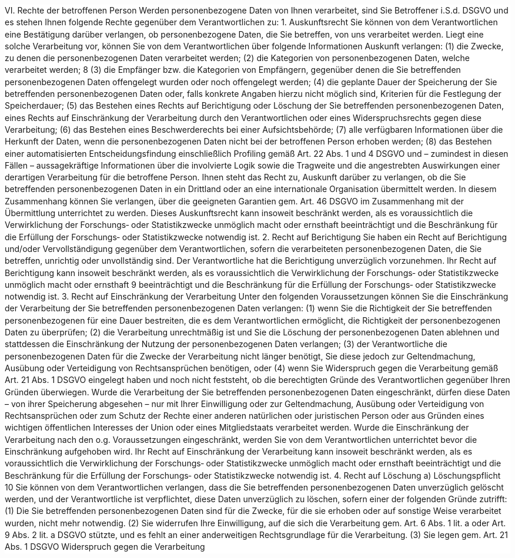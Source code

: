 VI. Rechte der betroffenen Person  Werden personenbezogene Daten von Ihnen verarbeitet, sind Sie Betroffener i.S.d. DSGVO  und es stehen Ihnen folgende Rechte gegenüber dem Verantwortlichen zu:  1. Auskunftsrecht  Sie  können  von  dem  Verantwortlichen  eine  Bestätigung  darüber  verlangen,  ob  personenbezogene Daten, die Sie betreffen, von uns verarbeitet werden.   Liegt  eine  solche  Verarbeitung  vor,  können  Sie  von  dem  Verantwortlichen  über  folgende  Informationen Auskunft verlangen:  (1)  die Zwecke, zu denen die personenbezogenen Daten verarbeitet werden;  (2)  die Kategorien von personenbezogenen Daten, welche verarbeitet werden;  8  (3)  die  Empfänger  bzw.  die  Kategorien  von  Empfängern,  gegenüber  denen  die  Sie  betreffenden  personenbezogenen Daten  offengelegt wurden  oder  noch  offengelegt  werden;  (4)  die geplante Dauer der Speicherung der Sie betreffenden personenbezogenen Daten  oder, falls konkrete Angaben hierzu nicht möglich sind, Kriterien für die Festlegung der  Speicherdauer;  (5)  das  Bestehen  eines  Rechts  auf  Berichtigung  oder  Löschung  der  Sie  betreffenden  personenbezogenen Daten, eines  Rechts auf Einschränkung  der  Verarbeitung  durch  den Verantwortlichen oder eines Widerspruchsrechts gegen diese Verarbeitung;   (6)  das Bestehen eines Beschwerderechts bei einer Aufsichtsbehörde;  (7)  alle  verfügbaren  Informationen  über  die  Herkunft  der  Daten,  wenn  die  personenbezogenen Daten nicht bei der betroffenen Person erhoben werden;  (8)  das  Bestehen  einer  automatisierten  Entscheidungsfindung  einschließlich  Profiling  gemäß Art. 22 Abs. 1 und 4 DSGVO und – zumindest in diesen Fällen – aussagekräftige  Informationen  über  die  involvierte  Logik  sowie  die Tragweite  und  die  angestrebten  Auswirkungen einer derartigen Verarbeitung für die betroffene Person.  Ihnen  steht  das  Recht  zu,  Auskunft  darüber  zu  verlangen,  ob  die  Sie  betreffenden  personenbezogenen  Daten  in  ein  Drittland  oder  an  eine  internationale  Organisation  übermittelt werden. In  diesem Zusammenhang können Sie verlangen,  über  die geeigneten  Garantien  gem.  Art.  46  DSGVO  im  Zusammenhang  mit  der  Übermittlung  unterrichtet  zu  werden.  Dieses  Auskunftsrecht  kann  insoweit  beschränkt  werden,  als  es  voraussichtlich  die  Verwirklichung der Forschungs‐ oder Statistikzwecke unmöglich macht oder ernsthaft  beeinträchtigt  und  die  Beschränkung  für  die  Erfüllung  der  Forschungs‐  oder  Statistikzwecke notwendig ist.  2. Recht auf Berichtigung   Sie  haben  ein  Recht  auf  Berichtigung  und/oder  Vervollständigung  gegenüber  dem  Verantwortlichen,  sofern  die  verarbeiteten  personenbezogenen  Daten,  die  Sie  betreffen,  unrichtig  oder  unvollständig  sind.  Der  Verantwortliche  hat  die  Berichtigung  unverzüglich  vorzunehmen.  Ihr Recht auf Berichtigung kann insoweit beschränkt werden, als es voraussichtlich die  Verwirklichung der Forschungs‐ oder Statistikzwecke unmöglich macht oder ernsthaft  9  beeinträchtigt  und  die  Beschränkung  für  die  Erfüllung  der  Forschungs‐  oder  Statistikzwecke notwendig ist.  3. Recht auf Einschränkung der Verarbeitung  Unter den folgenden Voraussetzungen können Sie die Einschränkung der Verarbeitung der Sie  betreffenden personenbezogenen Daten verlangen:  (1)  wenn  Sie  die  Richtigkeit  der  Sie  betreffenden  personenbezogenen  für  eine  Dauer  bestreiten,  die  es  dem  Verantwortlichen  ermöglicht,  die  Richtigkeit  der  personenbezogenen Daten zu überprüfen;  (2)  die  Verarbeitung  unrechtmäßig  ist  und  Sie  die  Löschung  der  personenbezogenen  Daten  ablehnen  und  stattdessen  die  Einschränkung  der  Nutzung  der  personenbezogenen Daten verlangen;  (3)  der Verantwortliche die personenbezogenen Daten für die Zwecke der Verarbeitung  nicht  länger  benötigt,  Sie  diese  jedoch  zur  Geltendmachung,  Ausübung  oder  Verteidigung von Rechtsansprüchen benötigen, oder  (4)  wenn Sie Widerspruch gegen die Verarbeitung gemäß Art. 21 Abs. 1 DSGVO eingelegt  haben  und  noch  nicht  feststeht,  ob  die  berechtigten  Gründe  des  Verantwortlichen  gegenüber Ihren Gründen überwiegen.  Wurde  die  Verarbeitung  der  Sie  betreffenden  personenbezogenen  Daten  eingeschränkt,  dürfen diese Daten – von ihrer Speicherung abgesehen – nur mit Ihrer Einwilligung oder zur  Geltendmachung, Ausübung oder Verteidigung von Rechtsansprüchen oder zum Schutz der  Rechte einer anderen natürlichen oder juristischen Person oder aus Gründen eines wichtigen  öffentlichen Interesses der Union oder eines Mitgliedstaats verarbeitet werden.  Wurde  die  Einschränkung  der  Verarbeitung  nach  den  o.g.  Voraussetzungen eingeschränkt,  werden  Sie  von  dem  Verantwortlichen  unterrichtet  bevor  die  Einschränkung  aufgehoben  wird.  Ihr Recht auf Einschränkung der Verarbeitung kann insoweit beschränkt werden, als es  voraussichtlich  die  Verwirklichung  der  Forschungs‐  oder  Statistikzwecke  unmöglich  macht  oder  ernsthaft  beeinträchtigt  und  die  Beschränkung  für  die  Erfüllung  der  Forschungs‐ oder Statistikzwecke notwendig ist.  4. Recht auf Löschung  a) Löschungspflicht  10  Sie  können  von  dem  Verantwortlichen  verlangen,  dass  die  Sie  betreffenden  personenbezogenen  Daten  unverzüglich  gelöscht  werden,  und  der  Verantwortliche  ist  verpflichtet, diese Daten unverzüglich zu löschen, sofern einer der folgenden Gründe zutrifft:  (1)  Die  Sie  betreffenden  personenbezogenen  Daten  sind  für  die  Zwecke,  für  die  sie  erhoben oder auf sonstige Weise verarbeitet wurden, nicht mehr notwendig.  (2)  Sie widerrufen Ihre Einwilligung, auf die sich die Verarbeitung gem. Art. 6 Abs. 1 lit. a  oder  Art.  9  Abs.  2  lit.  a  DSGVO  stützte,  und  es  fehlt  an  einer  anderweitigen  Rechtsgrundlage für die Verarbeitung.   (3)  Sie legen gem. Art. 21 Abs. 1 DSGVO Widerspruch gegen die Verarbeitung
